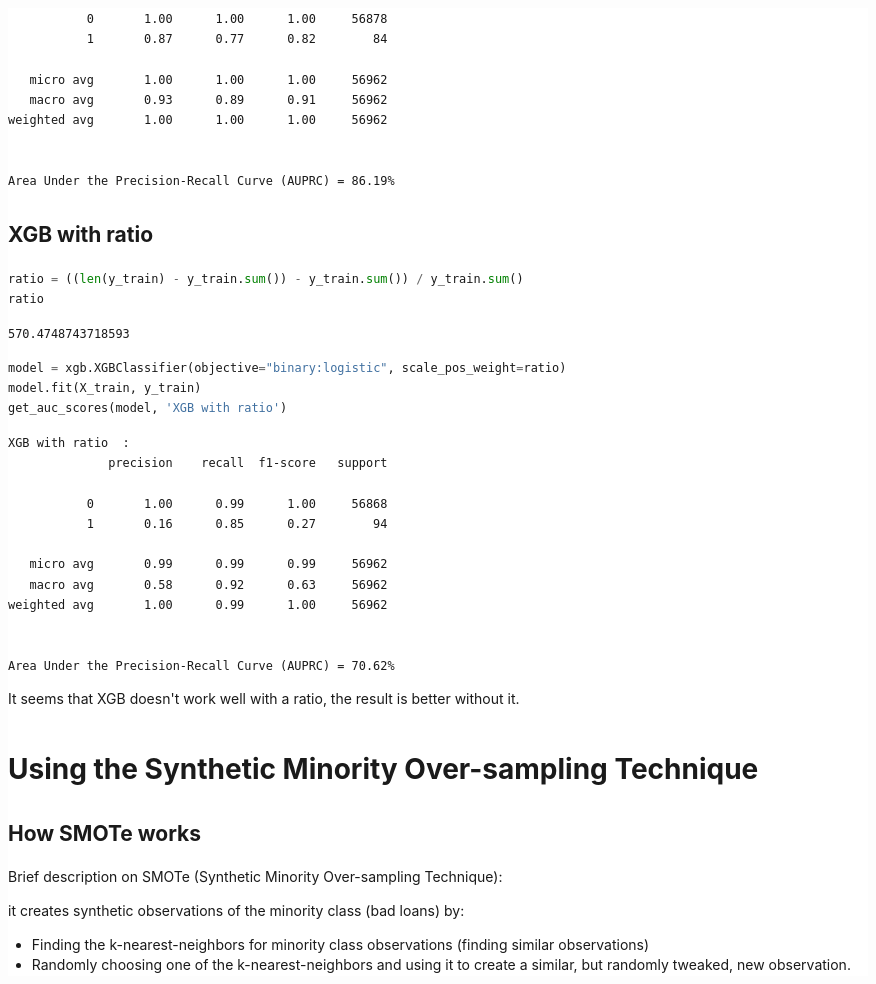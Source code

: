                0       1.00      1.00      1.00     56878
               1       0.87      0.77      0.82        84
    
       micro avg       1.00      1.00      1.00     56962
       macro avg       0.93      0.89      0.91     56962
    weighted avg       1.00      1.00      1.00     56962
     
    
    Area Under the Precision-Recall Curve (AUPRC) = 86.19%


## XGB with ratio


```python
ratio = ((len(y_train) - y_train.sum()) - y_train.sum()) / y_train.sum()
ratio
```




    570.4748743718593




```python
model = xgb.XGBClassifier(objective="binary:logistic", scale_pos_weight=ratio)
model.fit(X_train, y_train)
get_auc_scores(model, 'XGB with ratio')
```

    XGB with ratio  :
                  precision    recall  f1-score   support
    
               0       1.00      0.99      1.00     56868
               1       0.16      0.85      0.27        94
    
       micro avg       0.99      0.99      0.99     56962
       macro avg       0.58      0.92      0.63     56962
    weighted avg       1.00      0.99      1.00     56962
     
    
    Area Under the Precision-Recall Curve (AUPRC) = 70.62%


It seems that XGB doesn't work well with a ratio, the result is better without it.

# Using the Synthetic Minority Over-sampling Technique

## How SMOTe works

Brief description on SMOTe (Synthetic Minority Over-sampling Technique):

it creates synthetic observations of the minority class (bad loans) by:

* Finding the k-nearest-neighbors for minority class observations (finding similar observations)
* Randomly choosing one of the k-nearest-neighbors and using it to create a similar, but randomly tweaked, new observation.
